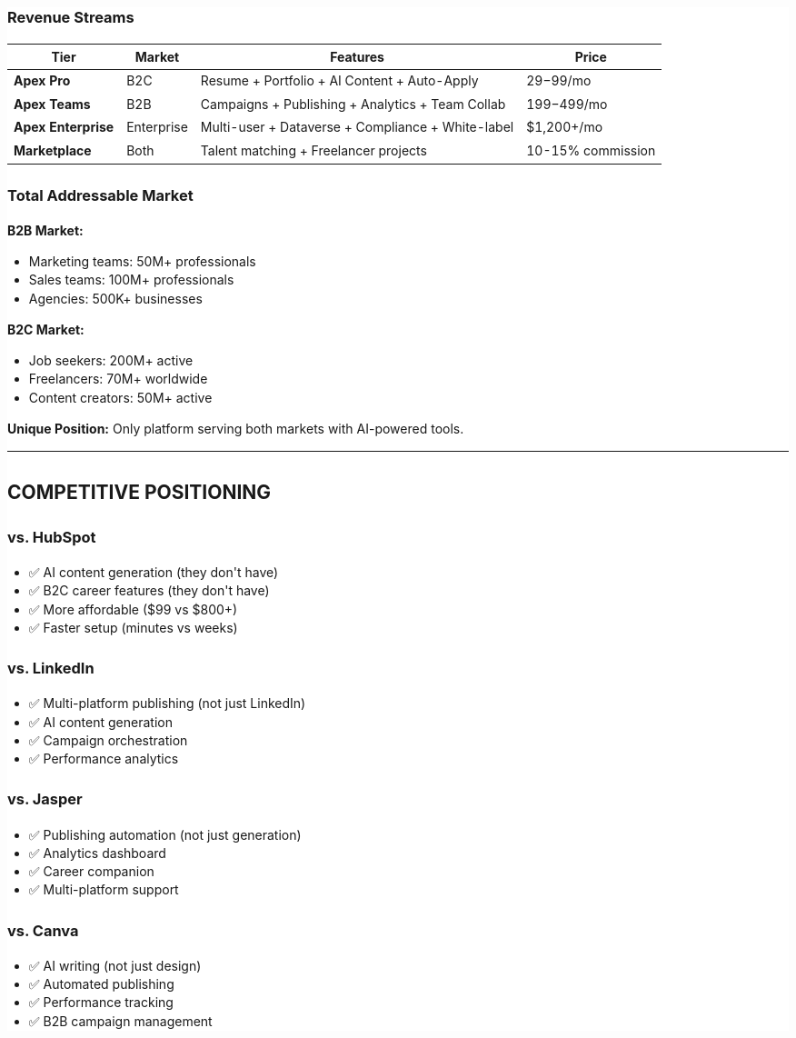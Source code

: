 ### **Revenue Streams**

| Tier | Market | Features | Price |
|------|--------|----------|-------|
| **Apex Pro** | B2C | Resume + Portfolio + AI Content + Auto-Apply | $29-$99/mo |
| **Apex Teams** | B2B | Campaigns + Publishing + Analytics + Team Collab | $199-$499/mo |
| **Apex Enterprise** | Enterprise | Multi-user + Dataverse + Compliance + White-label | $1,200+/mo |
| **Marketplace** | Both | Talent matching + Freelancer projects | 10-15% commission |

### **Total Addressable Market**

**B2B Market:**
- Marketing teams: 50M+ professionals
- Sales teams: 100M+ professionals
- Agencies: 500K+ businesses

**B2C Market:**
- Job seekers: 200M+ active
- Freelancers: 70M+ worldwide
- Content creators: 50M+ active

**Unique Position:** Only platform serving both markets with AI-powered tools.

---

## **COMPETITIVE POSITIONING**

### **vs. HubSpot**
- ✅ AI content generation (they don't have)
- ✅ B2C career features (they don't have)
- ✅ More affordable ($99 vs $800+)
- ✅ Faster setup (minutes vs weeks)

### **vs. LinkedIn**
- ✅ Multi-platform publishing (not just LinkedIn)
- ✅ AI content generation
- ✅ Campaign orchestration
- ✅ Performance analytics

### **vs. Jasper**
- ✅ Publishing automation (not just generation)
- ✅ Analytics dashboard
- ✅ Career companion
- ✅ Multi-platform support

### **vs. Canva**
- ✅ AI writing (not just design)
- ✅ Automated publishing
- ✅ Performance tracking
- ✅ B2B campaign management
